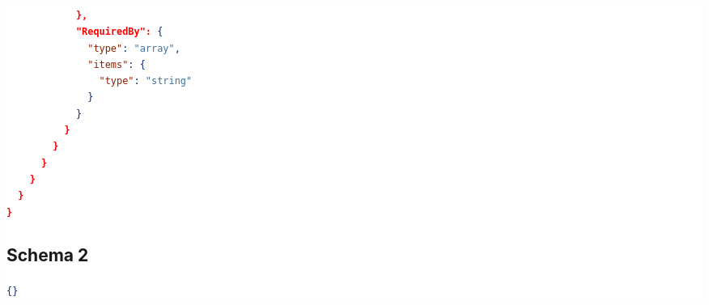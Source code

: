 ```json
            },
            "RequiredBy": {
              "type": "array",
              "items": {
                "type": "string"
              }
            }
          }
        }
      }
    }
  }
}
```

## Schema 2

```json
{}
```
